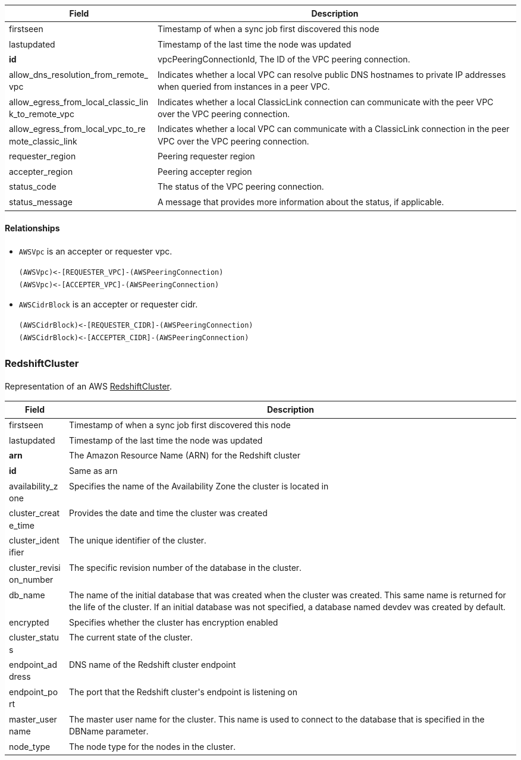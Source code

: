| Field | Description |
|-------|-------------|
| firstseen| Timestamp of when a sync job first discovered this node  |
| lastupdated |  Timestamp of the last time the node was updated |
| **id** | vpcPeeringConnectionId, The ID of the VPC peering connection. |
| allow_dns_resolution_from_remote_vpc | Indicates whether a local VPC can resolve public DNS hostnames to private IP addresses when queried from instances in a peer VPC. |
| allow_egress_from_local_classic_link_to_remote_vpc | Indicates whether a local ClassicLink connection can communicate with the peer VPC over the VPC peering connection.  |
| allow_egress_from_local_vpc_to_remote_classic_link | Indicates whether a local VPC can communicate with a ClassicLink connection in the peer VPC over the VPC peering connection. |
| requester_region | Peering requester region |
| accepter_region | Peering accepter region |
| status_code | The status of the VPC peering connection. |
| status_message | A message that provides more information about the status, if applicable. |

#### Relationships

- `AWSVpc` is an accepter or requester vpc.
  ```
  (AWSVpc)<-[REQUESTER_VPC]-(AWSPeeringConnection)
  (AWSVpc)<-[ACCEPTER_VPC]-(AWSPeeringConnection)
  ```

- `AWSCidrBlock` is an accepter or requester cidr.
  ```
  (AWSCidrBlock)<-[REQUESTER_CIDR]-(AWSPeeringConnection)
  (AWSCidrBlock)<-[ACCEPTER_CIDR]-(AWSPeeringConnection)
  ```

### RedshiftCluster

Representation of an AWS [RedshiftCluster](https://docs.aws.amazon.com/redshift/latest/APIReference/API_Cluster.html).

| Field | Description |
|-------|-------------|
| firstseen| Timestamp of when a sync job first discovered this node  |
| lastupdated |  Timestamp of the last time the node was updated |
| **arn** | The Amazon Resource Name (ARN) for the Redshift cluster |
| **id** | Same as arn |
| availability\_zone | Specifies the name of the Availability Zone the cluster is located in |
| cluster\_create\_time | Provides the date and time the cluster was created |
| cluster\_identifier | The unique identifier of the cluster. |
| cluster_revision_number | The specific revision number of the database in the cluster. |
| db_name | The name of the initial database that was created when the cluster was created. This same name is returned for the life of the cluster. If an initial database was not specified, a database named devdev was created by default. |
| encrypted | Specifies whether the cluster has encryption enabled |
| cluster\_status | The current state of the cluster. |
| endpoint\_address | DNS name of the Redshift cluster endpoint |
| endpoint\_port | The port that the Redshift cluster's endpoint is listening on  |
| master\_username | The master user name for the cluster. This name is used to connect to the database that is specified in the DBName parameter. |
| node_type | The node type for the nodes in the cluster. |